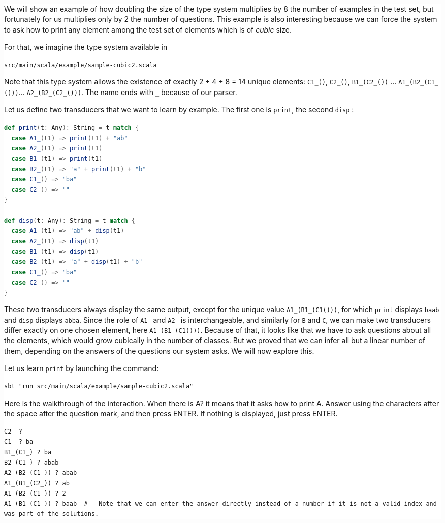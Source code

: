 We will show an example of how doubling the size of the type system multiplies by 8 the number of
examples in the test set, but fortunately for us multiplies only by 2 the number of questions.
This example is also interesting because we can force the system to ask how to print any element among 
the test set of elements which is of *cubic* size.

For that, we imagine the type system available in

    src/main/scala/example/sample-cubic2.scala

Note that this type system allows the existence of exactly 2 + 4 + 8 = 14 unique elements: `C1_()`, `C2_()`, `B1_(C2_())` ...
`A1_(B2_(C1_()))`... `A2_(B2_(C2_()))`. The name ends with `_` because of our parser.

Let us define two transducers that we want to learn by example. The first one is `print`, the second `disp` :

```scala
def print(t: Any): String = t match {
  case A1_(t1) => print(t1) + "ab"
  case A2_(t1) => print(t1)
  case B1_(t1) => print(t1)
  case B2_(t1) => "a" + print(t1) + "b"
  case C1_() => "ba"
  case C2_() => ""
}

def disp(t: Any): String = t match {
  case A1_(t1) => "ab" + disp(t1)
  case A2_(t1) => disp(t1)
  case B1_(t1) => disp(t1)
  case B2_(t1) => "a" + disp(t1) + "b"
  case C1_() => "ba"
  case C2_() => ""
}
```

These two transducers always display the same output, except for the unique value `A1_(B1_(C1()))`,
for which `print` displays `baab` and `disp` displays `abba`.
Since the role of `A1_` and `A2_` is interchangeable, and similarly for `B` and `C`,
we can make two transducers differ exactly on one chosen element, here `A1_(B1_(C1()))`.
Because of that, it looks like that we have to ask questions about all the elements, which would grow cubically in the number of classes. But we proved that we can infer all but a linear number of them, depending on the answers of the questions our system asks.
We will now explore this.

Let us learn `print` by launching the command:

    sbt "run src/main/scala/example/sample-cubic2.scala"

Here is the walkthrough of the interaction. When there is A? it means that it asks how to print A.
Answer using the characters after the space after the question mark, and then press ENTER. If nothing is displayed, just press ENTER.

```
C2_ ? 
C1_ ? ba
B1_(C1_) ? ba
B2_(C1_) ? abab
A2_(B2_(C1_)) ? abab
A1_(B1_(C2_)) ? ab
A1_(B2_(C1_)) ? 2
A1_(B1_(C1_)) ? baab  #   Note that we can enter the answer directly instead of a number if it is not a valid index and was part of the solutions.
```
